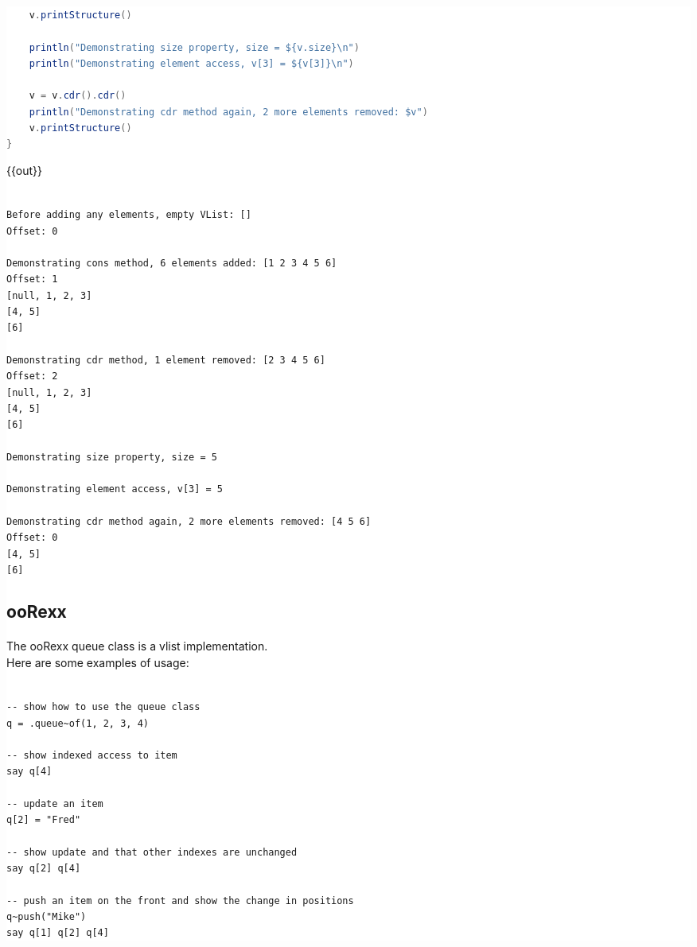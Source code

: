 ```scala
    v.printStructure() 

    println("Demonstrating size property, size = ${v.size}\n")
    println("Demonstrating element access, v[3] = ${v[3]}\n")
 
    v = v.cdr().cdr()
    println("Demonstrating cdr method again, 2 more elements removed: $v")
    v.printStructure()
}
```


{{out}}

```txt

Before adding any elements, empty VList: []
Offset: 0

Demonstrating cons method, 6 elements added: [1 2 3 4 5 6]
Offset: 1
[null, 1, 2, 3]
[4, 5]
[6]

Demonstrating cdr method, 1 element removed: [2 3 4 5 6]
Offset: 2
[null, 1, 2, 3]
[4, 5]
[6]

Demonstrating size property, size = 5

Demonstrating element access, v[3] = 5

Demonstrating cdr method again, 2 more elements removed: [4 5 6]
Offset: 0
[4, 5]
[6]

```



## ooRexx

The ooRexx queue class is a vlist implementation.  
Here are some examples of usage:

```ooRexx

-- show how to use the queue class
q = .queue~of(1, 2, 3, 4)

-- show indexed access to item
say q[4]

-- update an item
q[2] = "Fred"

-- show update and that other indexes are unchanged
say q[2] q[4]

-- push an item on the front and show the change in positions
q~push("Mike")
say q[1] q[2] q[4]
```